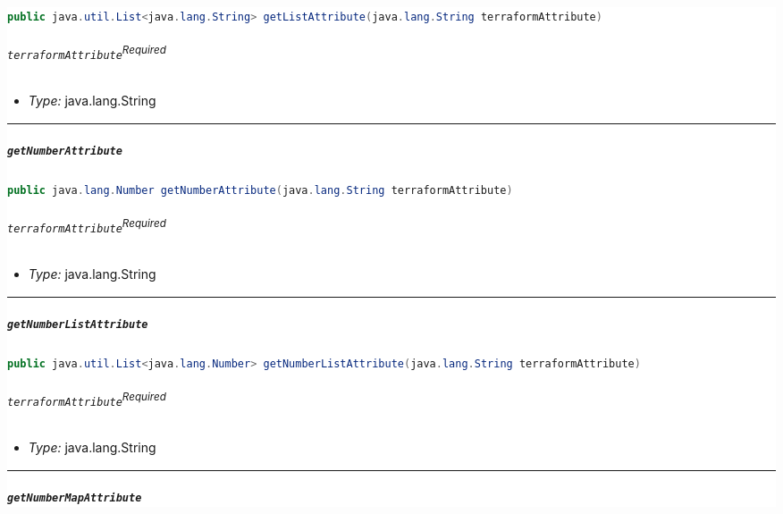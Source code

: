 ```java
public java.util.List<java.lang.String> getListAttribute(java.lang.String terraformAttribute)
```

###### `terraformAttribute`<sup>Required</sup> <a name="terraformAttribute" id="rhizo-co-terraform-provider-oci.dataOciOptimizerRecommendationStrategies.DataOciOptimizerRecommendationStrategiesFilterOutputReference.getListAttribute.parameter.terraformAttribute"></a>

- *Type:* java.lang.String

---

##### `getNumberAttribute` <a name="getNumberAttribute" id="rhizo-co-terraform-provider-oci.dataOciOptimizerRecommendationStrategies.DataOciOptimizerRecommendationStrategiesFilterOutputReference.getNumberAttribute"></a>

```java
public java.lang.Number getNumberAttribute(java.lang.String terraformAttribute)
```

###### `terraformAttribute`<sup>Required</sup> <a name="terraformAttribute" id="rhizo-co-terraform-provider-oci.dataOciOptimizerRecommendationStrategies.DataOciOptimizerRecommendationStrategiesFilterOutputReference.getNumberAttribute.parameter.terraformAttribute"></a>

- *Type:* java.lang.String

---

##### `getNumberListAttribute` <a name="getNumberListAttribute" id="rhizo-co-terraform-provider-oci.dataOciOptimizerRecommendationStrategies.DataOciOptimizerRecommendationStrategiesFilterOutputReference.getNumberListAttribute"></a>

```java
public java.util.List<java.lang.Number> getNumberListAttribute(java.lang.String terraformAttribute)
```

###### `terraformAttribute`<sup>Required</sup> <a name="terraformAttribute" id="rhizo-co-terraform-provider-oci.dataOciOptimizerRecommendationStrategies.DataOciOptimizerRecommendationStrategiesFilterOutputReference.getNumberListAttribute.parameter.terraformAttribute"></a>

- *Type:* java.lang.String

---

##### `getNumberMapAttribute` <a name="getNumberMapAttribute" id="rhizo-co-terraform-provider-oci.dataOciOptimizerRecommendationStrategies.DataOciOptimizerRecommendationStrategiesFilterOutputReference.getNumberMapAttribute"></a>
